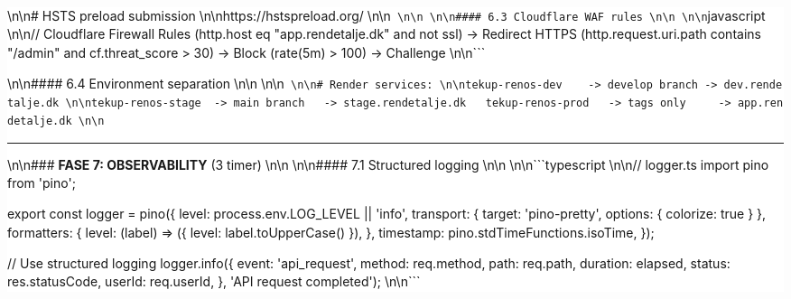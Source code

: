 \n\n# HSTS preload submission
\n\nhttps://hstspreload.org/
\n\n```
\n\n
\n\n#### 6.3 Cloudflare WAF rules
\n\n
\n\n```javascript
\n\n// Cloudflare Firewall Rules
(http.host eq "app.rendetalje.dk" and not ssl) -> Redirect HTTPS
(http.request.uri.path contains "/admin" and cf.threat_score > 30) -> Block
(rate(5m) > 100) -> Challenge
\n\n```

\n\n#### 6.4 Environment separation
\n\n
\n\n```
\n\n# Render services:
\n\ntekup-renos-dev    -> develop branch -> dev.rendetalje.dk
\n\ntekup-renos-stage  -> main branch   -> stage.rendetalje.dk  
tekup-renos-prod   -> tags only     -> app.rendetalje.dk
\n\n```

---

\n\n### **FASE 7: OBSERVABILITY** (3 timer)
\n\n
\n\n#### 7.1 Structured logging
\n\n
\n\n```typescript
\n\n// logger.ts
import pino from 'pino';

export const logger = pino({
  level: process.env.LOG_LEVEL || 'info',
  transport: {
    target: 'pino-pretty',
    options: { colorize: true }
  },
  formatters: {
    level: (label) => ({ level: label.toUpperCase() }),
  },
  timestamp: pino.stdTimeFunctions.isoTime,
});

// Use structured logging
logger.info({ 
  event: 'api_request',
  method: req.method,
  path: req.path,
  duration: elapsed,
  status: res.statusCode,
  userId: req.userId,
}, 'API request completed');
\n\n```

